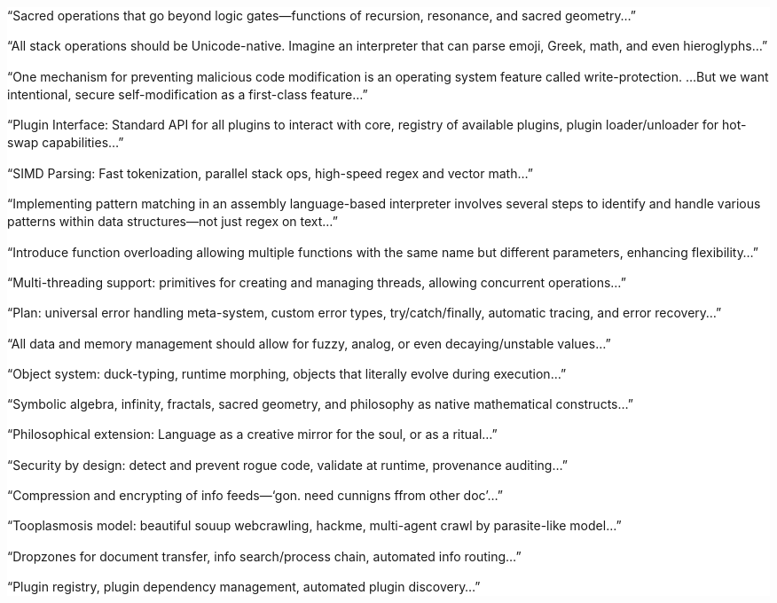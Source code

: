 “Sacred operations that go beyond logic gates—functions of recursion, resonance, and sacred geometry…”

“All stack operations should be Unicode-native. Imagine an interpreter that can parse emoji, Greek, math, and even hieroglyphs…”

“One mechanism for preventing malicious code modification is an operating system feature called write-protection.
…But we want intentional, secure self-modification as a first-class feature…”

“Plugin Interface: Standard API for all plugins to interact with core, registry of available plugins, plugin loader/unloader for hot-swap capabilities…”

“SIMD Parsing: Fast tokenization, parallel stack ops, high-speed regex and vector math…”

“Implementing pattern matching in an assembly language-based interpreter involves several steps to identify and handle various patterns within data structures—not just regex on text…”

“Introduce function overloading allowing multiple functions with the same name but different parameters, enhancing flexibility…”

“Multi-threading support: primitives for creating and managing threads, allowing concurrent operations…”

“Plan: universal error handling meta-system, custom error types, try/catch/finally, automatic tracing, and error recovery…”

“All data and memory management should allow for fuzzy, analog, or even decaying/unstable values…”

“Object system: duck-typing, runtime morphing, objects that literally evolve during execution…”

“Symbolic algebra, infinity, fractals, sacred geometry, and philosophy as native mathematical constructs…”

“Philosophical extension: Language as a creative mirror for the soul, or as a ritual…”

“Security by design: detect and prevent rogue code, validate at runtime, provenance auditing…”

“Compression and encrypting of info feeds—‘gon. need cunnigns ffrom other doc’…”

“Tooplasmosis model: beautiful souup webcrawling, hackme, multi-agent crawl by parasite-like model…”

“Dropzones for document transfer, info search/process chain, automated info routing…”

“Plugin registry, plugin dependency management, automated plugin discovery…”

